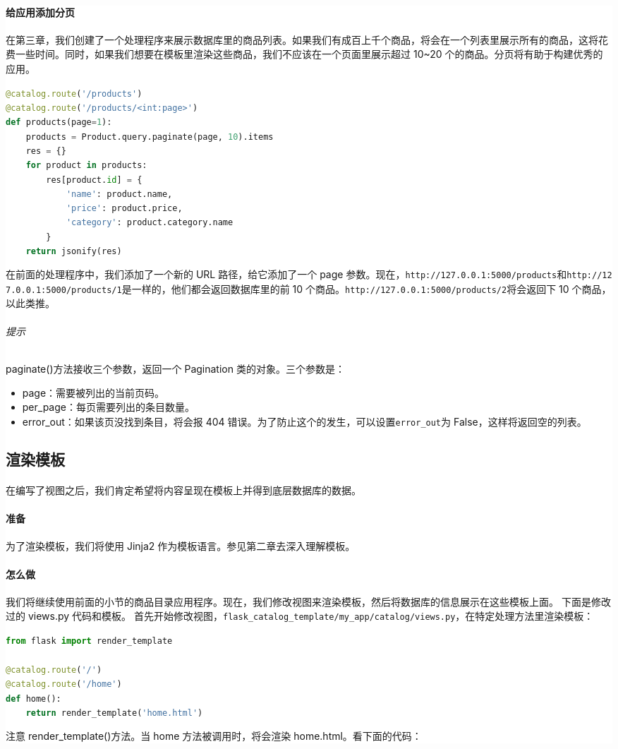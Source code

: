 #### 给应用添加分页

在第三章，我们创建了一个处理程序来展示数据库里的商品列表。如果我们有成百上千个商品，将会在一个列表里展示所有的商品，这将花费一些时间。同时，如果我们想要在模板里渲染这些商品，我们不应该在一个页面里展示超过 10~20 个的商品。分页将有助于构建优秀的应用。

```py
@catalog.route('/products')
@catalog.route('/products/<int:page>')
def products(page=1):
    products = Product.query.paginate(page, 10).items
    res = {}
    for product in products:
        res[product.id] = {
            'name': product.name,
            'price': product.price,
            'category': product.category.name
        }
    return jsonify(res) 
```

在前面的处理程序中，我们添加了一个新的 URL 路径，给它添加了一个 page 参数。现在，`http://127.0.0.1:5000/products`和`http://127.0.0.1:5000/products/1`是一样的，他们都会返回数据库里的前 10 个商品。`http://127.0.0.1:5000/products/2`将会返回下 10 个商品，以此类推。

###### 提示

paginate()方法接收三个参数，返回一个 Pagination 类的对象。三个参数是：

*   page：需要被列出的当前页码。
*   per_page：每页需要列出的条目数量。
*   error_out：如果该页没找到条目，将会报 404 错误。为了防止这个的发生，可以设置`error_out`为 False，这样将返回空的列表。

## 渲染模板

在编写了视图之后，我们肯定希望将内容呈现在模板上并得到底层数据库的数据。

#### 准备

为了渲染模板，我们将使用 Jinja2 作为模板语言。参见第二章去深入理解模板。

#### 怎么做

我们将继续使用前面的小节的商品目录应用程序。现在，我们修改视图来渲染模板，然后将数据库的信息展示在这些模板上面。
下面是修改过的 views.py 代码和模板。
首先开始修改视图，`flask_catalog_template/my_app/catalog/views.py`，在特定处理方法里渲染模板：

```py
from flask import render_template

@catalog.route('/')
@catalog.route('/home')
def home():
    return render_template('home.html') 
```

注意 render_template()方法。当 home 方法被调用时，将会渲染 home.html。看下面的代码：
